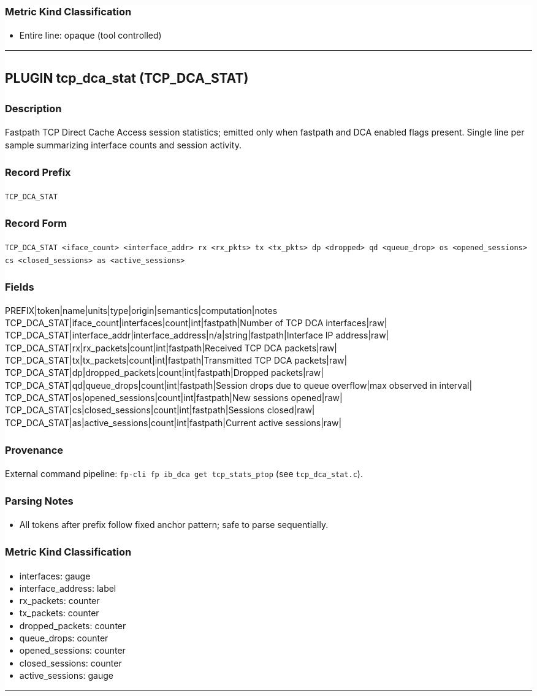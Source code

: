 ### Metric Kind Classification
- Entire line: opaque (tool controlled)

---

## PLUGIN tcp_dca_stat (TCP_DCA_STAT)

### Description
Fastpath TCP Direct Cache Access session statistics; emitted only when fastpath and DCA enabled flags present. Single line per sample summarizing interface counts and session activity.

### Record Prefix
`TCP_DCA_STAT`

### Record Form
`TCP_DCA_STAT <iface_count> <interface_addr> rx <rx_pkts> tx <tx_pkts> dp <dropped> qd <queue_drop> os <opened_sessions> cs <closed_sessions> as <active_sessions>`

### Fields
PREFIX|token|name|units|type|origin|semantics|computation|notes
TCP_DCA_STAT|iface_count|interfaces|count|int|fastpath|Number of TCP DCA interfaces|raw|
TCP_DCA_STAT|interface_addr|interface_address|n/a|string|fastpath|Interface IP address|raw|
TCP_DCA_STAT|rx|rx_packets|count|int|fastpath|Received TCP DCA packets|raw|
TCP_DCA_STAT|tx|tx_packets|count|int|fastpath|Transmitted TCP DCA packets|raw|
TCP_DCA_STAT|dp|dropped_packets|count|int|fastpath|Dropped packets|raw|
TCP_DCA_STAT|qd|queue_drops|count|int|fastpath|Session drops due to queue overflow|max observed in interval|
TCP_DCA_STAT|os|opened_sessions|count|int|fastpath|New sessions opened|raw|
TCP_DCA_STAT|cs|closed_sessions|count|int|fastpath|Sessions closed|raw|
TCP_DCA_STAT|as|active_sessions|count|int|fastpath|Current active sessions|raw|

### Provenance
External command pipeline: `fp-cli fp ib_dca get tcp_stats_ptop` (see `tcp_dca_stat.c`).

### Parsing Notes
- All tokens after prefix follow fixed anchor pattern; safe to parse sequentially.

### Metric Kind Classification
- interfaces: gauge
- interface_address: label
- rx_packets: counter
- tx_packets: counter
- dropped_packets: counter
- queue_drops: counter
- opened_sessions: counter
- closed_sessions: counter
- active_sessions: gauge

---
